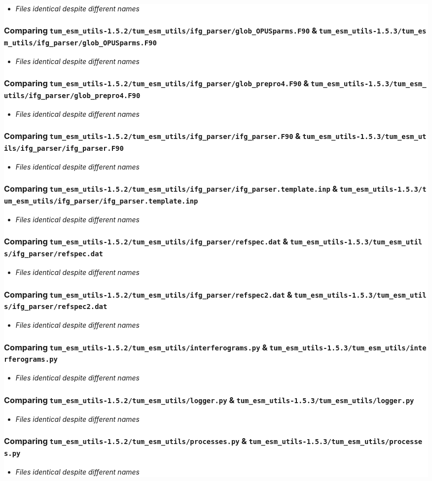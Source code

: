  * *Files identical despite different names*

### Comparing `tum_esm_utils-1.5.2/tum_esm_utils/ifg_parser/glob_OPUSparms.F90` & `tum_esm_utils-1.5.3/tum_esm_utils/ifg_parser/glob_OPUSparms.F90`

 * *Files identical despite different names*

### Comparing `tum_esm_utils-1.5.2/tum_esm_utils/ifg_parser/glob_prepro4.F90` & `tum_esm_utils-1.5.3/tum_esm_utils/ifg_parser/glob_prepro4.F90`

 * *Files identical despite different names*

### Comparing `tum_esm_utils-1.5.2/tum_esm_utils/ifg_parser/ifg_parser.F90` & `tum_esm_utils-1.5.3/tum_esm_utils/ifg_parser/ifg_parser.F90`

 * *Files identical despite different names*

### Comparing `tum_esm_utils-1.5.2/tum_esm_utils/ifg_parser/ifg_parser.template.inp` & `tum_esm_utils-1.5.3/tum_esm_utils/ifg_parser/ifg_parser.template.inp`

 * *Files identical despite different names*

### Comparing `tum_esm_utils-1.5.2/tum_esm_utils/ifg_parser/refspec.dat` & `tum_esm_utils-1.5.3/tum_esm_utils/ifg_parser/refspec.dat`

 * *Files identical despite different names*

### Comparing `tum_esm_utils-1.5.2/tum_esm_utils/ifg_parser/refspec2.dat` & `tum_esm_utils-1.5.3/tum_esm_utils/ifg_parser/refspec2.dat`

 * *Files identical despite different names*

### Comparing `tum_esm_utils-1.5.2/tum_esm_utils/interferograms.py` & `tum_esm_utils-1.5.3/tum_esm_utils/interferograms.py`

 * *Files identical despite different names*

### Comparing `tum_esm_utils-1.5.2/tum_esm_utils/logger.py` & `tum_esm_utils-1.5.3/tum_esm_utils/logger.py`

 * *Files identical despite different names*

### Comparing `tum_esm_utils-1.5.2/tum_esm_utils/processes.py` & `tum_esm_utils-1.5.3/tum_esm_utils/processes.py`

 * *Files identical despite different names*
